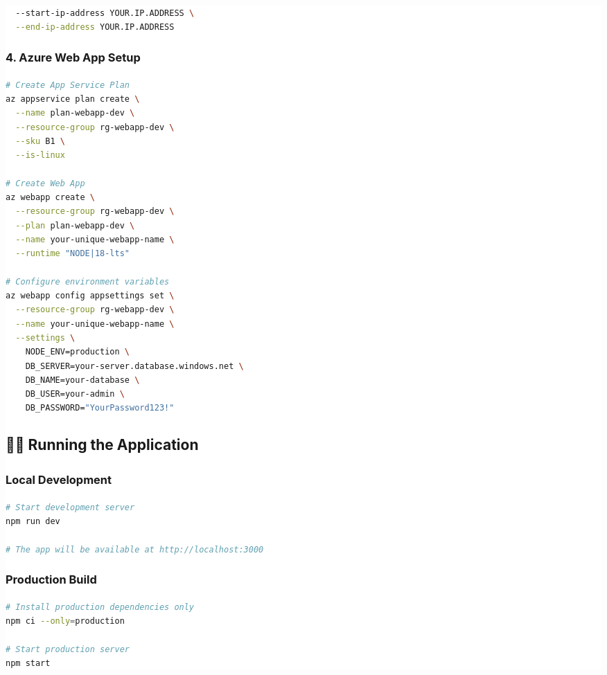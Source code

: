 ```bash
  --start-ip-address YOUR.IP.ADDRESS \
  --end-ip-address YOUR.IP.ADDRESS
```

### 4. Azure Web App Setup

```bash
# Create App Service Plan
az appservice plan create \
  --name plan-webapp-dev \
  --resource-group rg-webapp-dev \
  --sku B1 \
  --is-linux

# Create Web App
az webapp create \
  --resource-group rg-webapp-dev \
  --plan plan-webapp-dev \
  --name your-unique-webapp-name \
  --runtime "NODE|18-lts"

# Configure environment variables
az webapp config appsettings set \
  --resource-group rg-webapp-dev \
  --name your-unique-webapp-name \
  --settings \
    NODE_ENV=production \
    DB_SERVER=your-server.database.windows.net \
    DB_NAME=your-database \
    DB_USER=your-admin \
    DB_PASSWORD="YourPassword123!"
```

## 🏃‍♂️ Running the Application

### Local Development
```bash
# Start development server
npm run dev

# The app will be available at http://localhost:3000
```

### Production Build
```bash
# Install production dependencies only
npm ci --only=production

# Start production server
npm start
```
